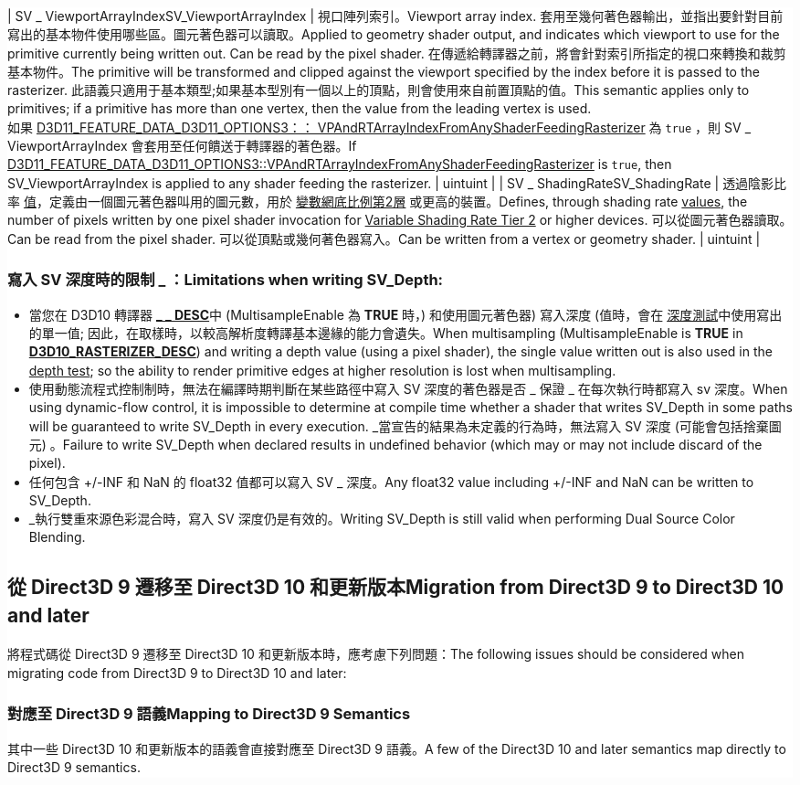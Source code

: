 | <span data-ttu-id="95e12-402">SV \_ ViewportArrayIndex</span><span class="sxs-lookup"><span data-stu-id="95e12-402">SV\_ViewportArrayIndex</span></span> | <span data-ttu-id="95e12-403">視口陣列索引。</span><span class="sxs-lookup"><span data-stu-id="95e12-403">Viewport array index.</span></span> <span data-ttu-id="95e12-404">套用至幾何著色器輸出，並指出要針對目前寫出的基本物件使用哪些區。圖元著色器可以讀取。</span><span class="sxs-lookup"><span data-stu-id="95e12-404">Applied to geometry shader output, and indicates which viewport to use for the primitive currently being written out. Can be read by the pixel shader.</span></span> <span data-ttu-id="95e12-405">在傳遞給轉譯器之前，將會針對索引所指定的視口來轉換和裁剪基本物件。</span><span class="sxs-lookup"><span data-stu-id="95e12-405">The primitive will be transformed and clipped against the viewport specified by the index before it is passed to the rasterizer.</span></span> <span data-ttu-id="95e12-406">此語義只適用于基本類型;如果基本型別有一個以上的頂點，則會使用來自前置頂點的值。</span><span class="sxs-lookup"><span data-stu-id="95e12-406">This semantic applies only to primitives; if a primitive has more than one vertex, then the value from the leading vertex is used.</span></span> <br/> <span data-ttu-id="95e12-407">如果 [D3D11_FEATURE_DATA_D3D11_OPTIONS3：： VPAndRTArrayIndexFromAnyShaderFeedingRasterizer](/windows/win32/api/d3d11/ns-d3d11-d3d11_feature_data_d3d11_options3) 為 `true` ，則 SV \_ ViewportArrayIndex 會套用至任何饋送于轉譯器的著色器。</span><span class="sxs-lookup"><span data-stu-id="95e12-407">If [D3D11_FEATURE_DATA_D3D11_OPTIONS3::VPAndRTArrayIndexFromAnyShaderFeedingRasterizer](/windows/win32/api/d3d11/ns-d3d11-d3d11_feature_data_d3d11_options3) is `true`, then SV\_ViewportArrayIndex is applied to any shader feeding the rasterizer.</span></span> | <span data-ttu-id="95e12-408">uint</span><span class="sxs-lookup"><span data-stu-id="95e12-408">uint</span></span> |
| <span data-ttu-id="95e12-409">SV \_ ShadingRate</span><span class="sxs-lookup"><span data-stu-id="95e12-409">SV\_ShadingRate</span></span> | <span data-ttu-id="95e12-410">透過陰影比率 [值](/windows/win32/api/d3d12/ne-d3d12-d3d12_shading_rate)，定義由一個圖元著色器叫用的圖元數，用於 [變數網底比例第2層](/windows/win32/api/d3d12/ne-d3d12-d3d12_variable_shading_rate_tier) 或更高的裝置。</span><span class="sxs-lookup"><span data-stu-id="95e12-410">Defines, through shading rate [values](/windows/win32/api/d3d12/ne-d3d12-d3d12_shading_rate), the number of pixels written by one pixel shader invocation for [Variable Shading Rate Tier 2](/windows/win32/api/d3d12/ne-d3d12-d3d12_variable_shading_rate_tier) or higher devices.</span></span> <span data-ttu-id="95e12-411">可以從圖元著色器讀取。</span><span class="sxs-lookup"><span data-stu-id="95e12-411">Can be read from the pixel shader.</span></span> <span data-ttu-id="95e12-412">可以從頂點或幾何著色器寫入。</span><span class="sxs-lookup"><span data-stu-id="95e12-412">Can be written from a vertex or geometry shader.</span></span> | <span data-ttu-id="95e12-413">uint</span><span class="sxs-lookup"><span data-stu-id="95e12-413">uint</span></span> |

### <a name="limitations-when-writing-sv_depth"></a><span data-ttu-id="95e12-414">寫入 SV 深度時的限制 \_ ：</span><span class="sxs-lookup"><span data-stu-id="95e12-414">Limitations when writing SV\_Depth:</span></span>

- <span data-ttu-id="95e12-415">當您在 D3D10 轉譯器 [**\_ \_ DESC**](/windows/win32/api/d3d10/ns-d3d10-d3d10_rasterizer_desc)中 (MultisampleEnable 為 **TRUE** 時，) 和使用圖元著色器) 寫入深度 (值時，會在 [深度測試](../direct3d11/d3d10-graphics-programming-guide-depth-stencil.md)中使用寫出的單一值; 因此，在取樣時，以較高解析度轉譯基本邊緣的能力會遺失。</span><span class="sxs-lookup"><span data-stu-id="95e12-415">When multisampling (MultisampleEnable is **TRUE** in [**D3D10\_RASTERIZER\_DESC**](/windows/win32/api/d3d10/ns-d3d10-d3d10_rasterizer_desc)) and writing a depth value (using a pixel shader), the single value written out is also used in the [depth test](../direct3d11/d3d10-graphics-programming-guide-depth-stencil.md); so the ability to render primitive edges at higher resolution is lost when multisampling.</span></span>
- <span data-ttu-id="95e12-416">使用動態流程式控制制時，無法在編譯時期判斷在某些路徑中寫入 SV 深度的著色器是否 \_ 保證 \_ 在每次執行時都寫入 sv 深度。</span><span class="sxs-lookup"><span data-stu-id="95e12-416">When using dynamic-flow control, it is impossible to determine at compile time whether a shader that writes SV\_Depth in some paths will be guaranteed to write SV\_Depth in every execution.</span></span> <span data-ttu-id="95e12-417">\_當宣告的結果為未定義的行為時，無法寫入 SV 深度 (可能會包括捨棄圖元) 。</span><span class="sxs-lookup"><span data-stu-id="95e12-417">Failure to write SV\_Depth when declared results in undefined behavior (which may or may not include discard of the pixel).</span></span>
- <span data-ttu-id="95e12-418">任何包含 +/-INF 和 NaN 的 float32 值都可以寫入 SV \_ 深度。</span><span class="sxs-lookup"><span data-stu-id="95e12-418">Any float32 value including +/-INF and NaN can be written to SV\_Depth.</span></span>
- <span data-ttu-id="95e12-419">\_執行雙重來源色彩混合時，寫入 SV 深度仍是有效的。</span><span class="sxs-lookup"><span data-stu-id="95e12-419">Writing SV\_Depth is still valid when performing Dual Source Color Blending.</span></span>

## <a name="migration-from-direct3d-9-to-direct3d-10-and-later"></a><span data-ttu-id="95e12-420">從 Direct3D 9 遷移至 Direct3D 10 和更新版本</span><span class="sxs-lookup"><span data-stu-id="95e12-420">Migration from Direct3D 9 to Direct3D 10 and later</span></span>

<span data-ttu-id="95e12-421">將程式碼從 Direct3D 9 遷移至 Direct3D 10 和更新版本時，應考慮下列問題：</span><span class="sxs-lookup"><span data-stu-id="95e12-421">The following issues should be considered when migrating code from Direct3D 9 to Direct3D 10 and later:</span></span>

### <a name="mapping-to-direct3d-9-semantics"></a><span data-ttu-id="95e12-422">對應至 Direct3D 9 語義</span><span class="sxs-lookup"><span data-stu-id="95e12-422">Mapping to Direct3D 9 Semantics</span></span>

<span data-ttu-id="95e12-423">其中一些 Direct3D 10 和更新版本的語義會直接對應至 Direct3D 9 語義。</span><span class="sxs-lookup"><span data-stu-id="95e12-423">A few of the Direct3D 10 and later semantics map directly to Direct3D 9 semantics.</span></span>

